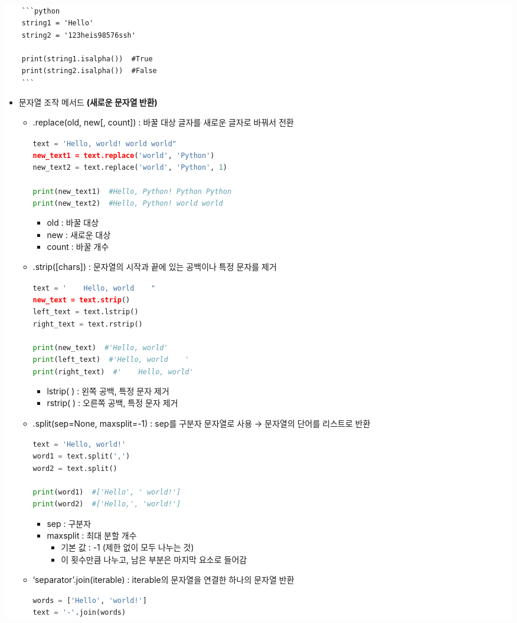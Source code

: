         ```python
        string1 = 'Hello'
        string2 = '123heis98576ssh'
        
        print(string1.isalpha())  #True
        print(string2.isalpha())  #False
        ```
        

- 문자열 조작 메서드 **(새로운 문자열 반환)**
    - .replace(old, new[, count]) : 바꿀 대상 글자를 새로운 글자로 바꿔서 전환
        
        ```python
        text = 'Hello, world! world world"
        new_text1 = text.replace('world', 'Python')
        new_text2 = text.replace('world', 'Python', 1)
        
        print(new_text1)  #Hello, Python! Python Python
        print(new_text2)  #Hello, Python! world world
        ```
        
        - old : 바꿀 대상
        - new : 새로운 대상
        - count : 바꿀 개수
    - .strip([chars]) : 문자열의 시작과 끝에 있는 공백이나 특정 문자를 제거
        
        ```python
        text = '    Hello, world    "
        new_text = text.strip()
        left_text = text.lstrip()
        right_text = text.rstrip()
        
        print(new_text)  #'Hello, world'
        print(left_text)  #'Hello, world    '
        print(right_text)  #'    Hello, world'
        ```
        
        - lstrip( ) : 왼쪽 공백, 특정 문자 제거
        - rstrip( ) : 오른쪽 공백, 특정 문자 제거
    - .split(sep=None, maxsplit=-1) : sep를 구분자 문자열로 사용 → 문자열의 단어를 리스트로 반환
        
        ```python
        text = 'Hello, world!'
        word1 = text.split(',')
        word2 = text.split()
        
        print(word1)  #['Hello', ' world!']
        print(word2)  #['Hello,', 'world!']
        ```
        
        - sep : 구분자
        - maxsplit : 최대 분할 개수
            - 기본 값 :  -1 (제한 없이 모두 나누는 것)
            - 이 횟수만큼 나누고, 남은 부분은 마지막 요소로 들어감
    - ‘separator’.join(iterable) : iterable의 문자열을 연결한 하나의 문자열 반환
        
        ```python
        words = ['Hello', 'world!']
        text = '-'.join(words)
        